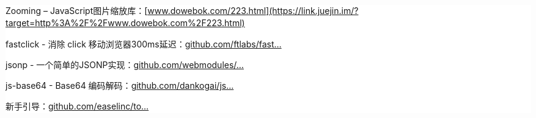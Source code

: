 Zooming – JavaScript图片缩放库：[www.dowebok.com/223.html](https://link.juejin.im/?target=http%3A%2F%2Fwww.dowebok.com%2F223.html)

fastclick - 消除 click 移动浏览器300ms延迟：[github.com/ftlabs/fast…](https://link.juejin.im/?target=https%3A%2F%2Fgithub.com%2Fftlabs%2Ffastclick)

jsonp - 一个简单的JSONP实现：[github.com/webmodules/…](https://link.juejin.im/?target=https%3A%2F%2Fgithub.com%2Fwebmodules%2Fjsonp)

js-base64 - Base64 编码解码：[github.com/dankogai/js…](https://link.juejin.im/?target=https%3A%2F%2Fgithub.com%2Fdankogai%2Fjs-base64)

新手引导：[github.com/easelinc/to…](https://link.juejin.im/?target=https%3A%2F%2Fgithub.com%2Feaselinc%2Ftourist)

	 
